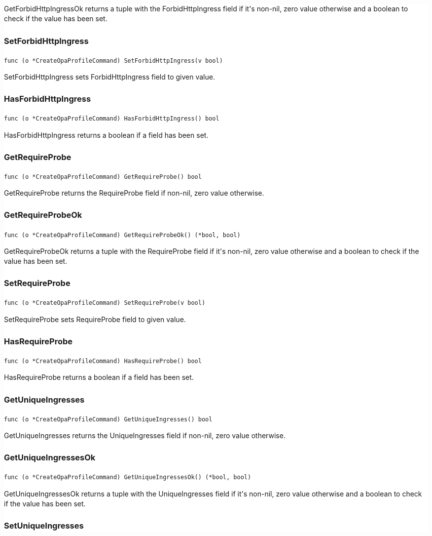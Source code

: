 GetForbidHttpIngressOk returns a tuple with the ForbidHttpIngress field if it's non-nil, zero value otherwise
and a boolean to check if the value has been set.

### SetForbidHttpIngress

`func (o *CreateOpaProfileCommand) SetForbidHttpIngress(v bool)`

SetForbidHttpIngress sets ForbidHttpIngress field to given value.

### HasForbidHttpIngress

`func (o *CreateOpaProfileCommand) HasForbidHttpIngress() bool`

HasForbidHttpIngress returns a boolean if a field has been set.

### GetRequireProbe

`func (o *CreateOpaProfileCommand) GetRequireProbe() bool`

GetRequireProbe returns the RequireProbe field if non-nil, zero value otherwise.

### GetRequireProbeOk

`func (o *CreateOpaProfileCommand) GetRequireProbeOk() (*bool, bool)`

GetRequireProbeOk returns a tuple with the RequireProbe field if it's non-nil, zero value otherwise
and a boolean to check if the value has been set.

### SetRequireProbe

`func (o *CreateOpaProfileCommand) SetRequireProbe(v bool)`

SetRequireProbe sets RequireProbe field to given value.

### HasRequireProbe

`func (o *CreateOpaProfileCommand) HasRequireProbe() bool`

HasRequireProbe returns a boolean if a field has been set.

### GetUniqueIngresses

`func (o *CreateOpaProfileCommand) GetUniqueIngresses() bool`

GetUniqueIngresses returns the UniqueIngresses field if non-nil, zero value otherwise.

### GetUniqueIngressesOk

`func (o *CreateOpaProfileCommand) GetUniqueIngressesOk() (*bool, bool)`

GetUniqueIngressesOk returns a tuple with the UniqueIngresses field if it's non-nil, zero value otherwise
and a boolean to check if the value has been set.

### SetUniqueIngresses
